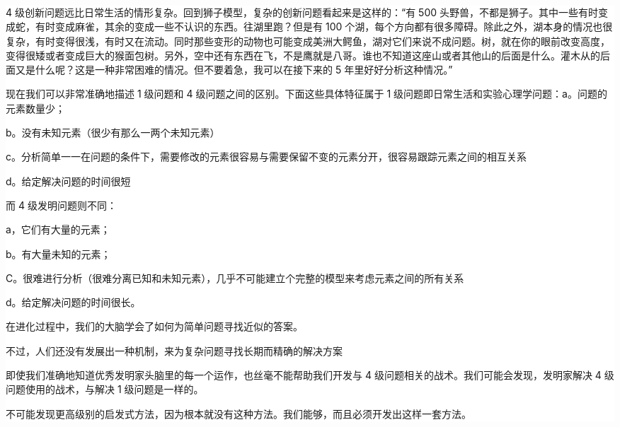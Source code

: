 4 级创新问题远比日常生活的情形复杂。回到狮子模型，复杂的创新问题看起来是这样的：“有 500 头野兽，不都是狮子。其中一些有时变成蛇，有时变成麻雀，其余的变成一些不认识的东西。往湖里跑？但是有 100 个湖，每个方向都有很多障碍。除此之外，湖本身的情况也很复杂，有时变得很浅，有时又在流动。同时那些变形的动物也可能变成美洲大鳄鱼，湖对它们来说不成问题。树，就在你的眼前改变高度，变得很矮或者变成巨大的猴面包树。另外，空中还有东西在飞，不是鹰就是八哥。谁也不知道这座山或者其他山的后面是什么。灌木从的后面又是什么呢？这是一种非常困难的情况。但不要着急，我可以在接下来的 5 年里好好分析这种情况。”

现在我们可以非常准确地描述 1 级问题和 4 级问题之间的区别。下面这些具体特征属于 1 级问题即日常生活和实验心理学问题：a。问题的元素数量少；

b。没有未知元素（很少有那么一两个未知元素）

c。分析简单一一在问题的条件下，需要修改的元素很容易与需要保留不变的元素分开，很容易跟踪元素之间的相互关系

d。给定解决问题的时间很短

而 4 级发明问题则不同：

a，它们有大量的元素；

b。有大量未知的元素；

C。很难进行分析（很难分离已知和未知元素），几乎不可能建立个完整的模型来考虑元素之间的所有关系

d。给定解决问题的时间很长。

在进化过程中，我们的大脑学会了如何为简单问题寻找近似的答案。

不过，人们还没有发展出一种机制，来为复杂问题寻找长期而精确的解决方案

即使我们准确地知道优秀发明家头脑里的每一个运作，也丝毫不能帮助我们开发与 4 级问题相关的战术。我们可能会发现，发明家解决 4 级问题使用的战术，与解决 1 级问题是一样的。

不可能发现更高级别的启发式方法，因为根本就没有这种方法。我们能够，而且必须开发出这样一套方法。